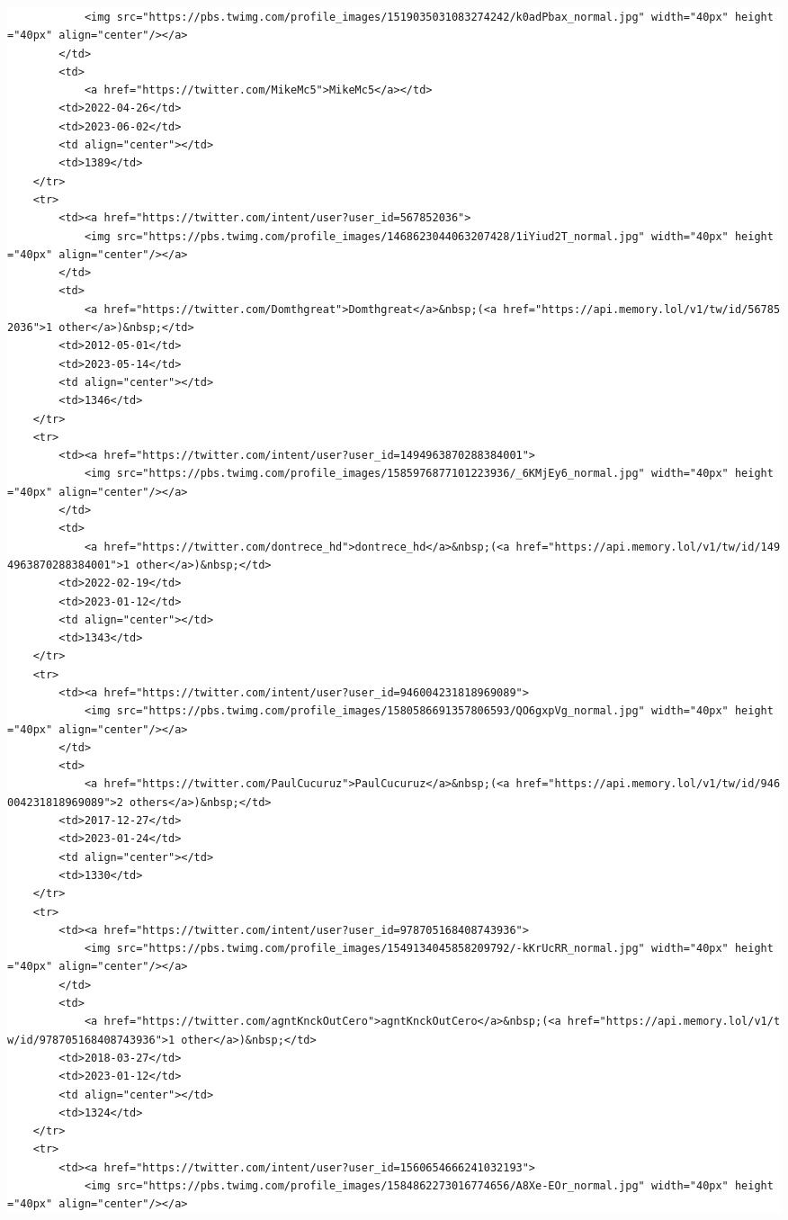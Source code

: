                 <img src="https://pbs.twimg.com/profile_images/1519035031083274242/k0adPbax_normal.jpg" width="40px" height="40px" align="center"/></a>
            </td>
            <td>
                <a href="https://twitter.com/MikeMc5">MikeMc5</a></td>
            <td>2022-04-26</td>
            <td>2023-06-02</td>
            <td align="center"></td>
            <td>1389</td>
        </tr>
        <tr>
            <td><a href="https://twitter.com/intent/user?user_id=567852036">
                <img src="https://pbs.twimg.com/profile_images/1468623044063207428/1iYiud2T_normal.jpg" width="40px" height="40px" align="center"/></a>
            </td>
            <td>
                <a href="https://twitter.com/Domthgreat">Domthgreat</a>&nbsp;(<a href="https://api.memory.lol/v1/tw/id/567852036">1 other</a>)&nbsp;</td>
            <td>2012-05-01</td>
            <td>2023-05-14</td>
            <td align="center"></td>
            <td>1346</td>
        </tr>
        <tr>
            <td><a href="https://twitter.com/intent/user?user_id=1494963870288384001">
                <img src="https://pbs.twimg.com/profile_images/1585976877101223936/_6KMjEy6_normal.jpg" width="40px" height="40px" align="center"/></a>
            </td>
            <td>
                <a href="https://twitter.com/dontrece_hd">dontrece_hd</a>&nbsp;(<a href="https://api.memory.lol/v1/tw/id/1494963870288384001">1 other</a>)&nbsp;</td>
            <td>2022-02-19</td>
            <td>2023-01-12</td>
            <td align="center"></td>
            <td>1343</td>
        </tr>
        <tr>
            <td><a href="https://twitter.com/intent/user?user_id=946004231818969089">
                <img src="https://pbs.twimg.com/profile_images/1580586691357806593/QO6gxpVg_normal.jpg" width="40px" height="40px" align="center"/></a>
            </td>
            <td>
                <a href="https://twitter.com/PaulCucuruz">PaulCucuruz</a>&nbsp;(<a href="https://api.memory.lol/v1/tw/id/946004231818969089">2 others</a>)&nbsp;</td>
            <td>2017-12-27</td>
            <td>2023-01-24</td>
            <td align="center"></td>
            <td>1330</td>
        </tr>
        <tr>
            <td><a href="https://twitter.com/intent/user?user_id=978705168408743936">
                <img src="https://pbs.twimg.com/profile_images/1549134045858209792/-kKrUcRR_normal.jpg" width="40px" height="40px" align="center"/></a>
            </td>
            <td>
                <a href="https://twitter.com/agntKnckOutCero">agntKnckOutCero</a>&nbsp;(<a href="https://api.memory.lol/v1/tw/id/978705168408743936">1 other</a>)&nbsp;</td>
            <td>2018-03-27</td>
            <td>2023-01-12</td>
            <td align="center"></td>
            <td>1324</td>
        </tr>
        <tr>
            <td><a href="https://twitter.com/intent/user?user_id=1560654666241032193">
                <img src="https://pbs.twimg.com/profile_images/1584862273016774656/A8Xe-EOr_normal.jpg" width="40px" height="40px" align="center"/></a>